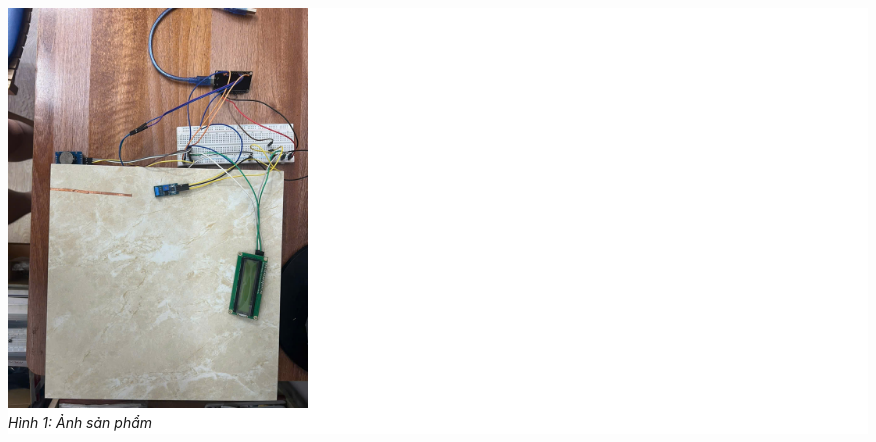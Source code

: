 <img src="Requirement/images/Anh_san_pham_thuc_te.png" width="300"/>
<figcaption><i>Hình 1: Ảnh sản phẩm</i></figcaption>
</div>  
